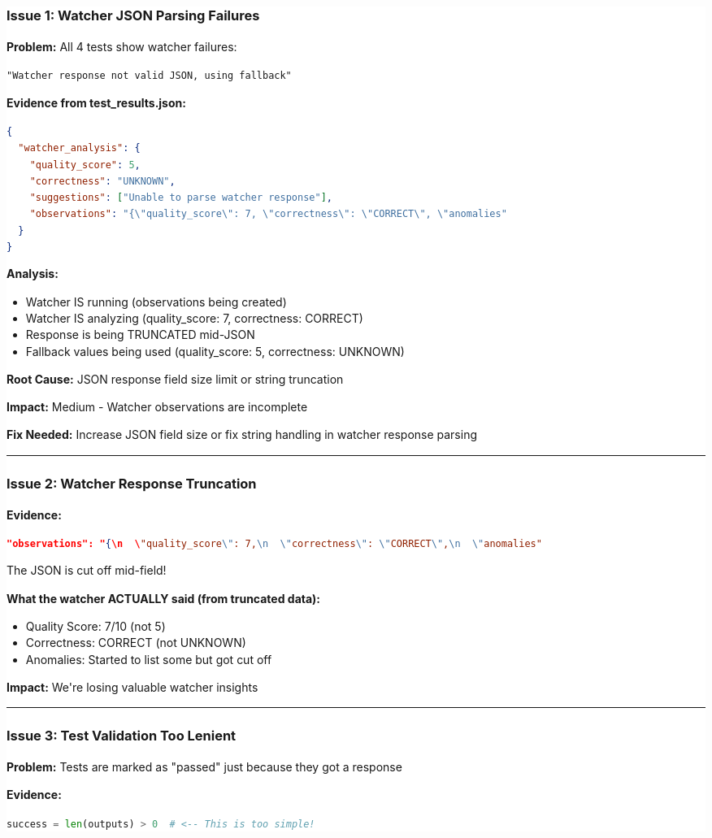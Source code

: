 ### Issue 1: Watcher JSON Parsing Failures

**Problem:** All 4 tests show watcher failures:
```
"Watcher response not valid JSON, using fallback"
```

**Evidence from test_results.json:**
```json
{
  "watcher_analysis": {
    "quality_score": 5,
    "correctness": "UNKNOWN",
    "suggestions": ["Unable to parse watcher response"],
    "observations": "{\"quality_score\": 7, \"correctness\": \"CORRECT\", \"anomalies"
  }
}
```

**Analysis:**
- Watcher IS running (observations being created)
- Watcher IS analyzing (quality_score: 7, correctness: CORRECT)
- Response is being TRUNCATED mid-JSON
- Fallback values being used (quality_score: 5, correctness: UNKNOWN)

**Root Cause:** JSON response field size limit or string truncation

**Impact:** Medium - Watcher observations are incomplete

**Fix Needed:** Increase JSON field size or fix string handling in watcher response parsing

---

### Issue 2: Watcher Response Truncation

**Evidence:**
```json
"observations": "{\n  \"quality_score\": 7,\n  \"correctness\": \"CORRECT\",\n  \"anomalies"
```

The JSON is cut off mid-field!

**What the watcher ACTUALLY said (from truncated data):**
- Quality Score: 7/10 (not 5)
- Correctness: CORRECT (not UNKNOWN)
- Anomalies: Started to list some but got cut off

**Impact:** We're losing valuable watcher insights

---

### Issue 3: Test Validation Too Lenient

**Problem:** Tests are marked as "passed" just because they got a response

**Evidence:**
```python
success = len(outputs) > 0  # <-- This is too simple!
```
